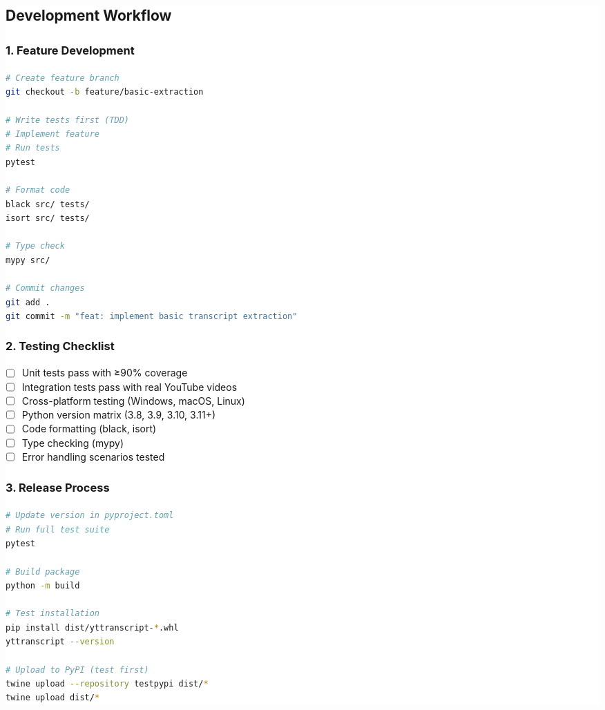 ## Development Workflow

### 1. Feature Development

```bash
# Create feature branch
git checkout -b feature/basic-extraction

# Write tests first (TDD)
# Implement feature
# Run tests
pytest

# Format code
black src/ tests/
isort src/ tests/

# Type check
mypy src/

# Commit changes
git add .
git commit -m "feat: implement basic transcript extraction"
```

### 2. Testing Checklist

- [ ] Unit tests pass with ≥90% coverage
- [ ] Integration tests pass with real YouTube videos
- [ ] Cross-platform testing (Windows, macOS, Linux)
- [ ] Python version matrix (3.8, 3.9, 3.10, 3.11+)
- [ ] Code formatting (black, isort)
- [ ] Type checking (mypy)
- [ ] Error handling scenarios tested

### 3. Release Process

```bash
# Update version in pyproject.toml
# Run full test suite
pytest

# Build package
python -m build

# Test installation
pip install dist/yttranscript-*.whl
yttranscript --version

# Upload to PyPI (test first)
twine upload --repository testpypi dist/*
twine upload dist/*
```
